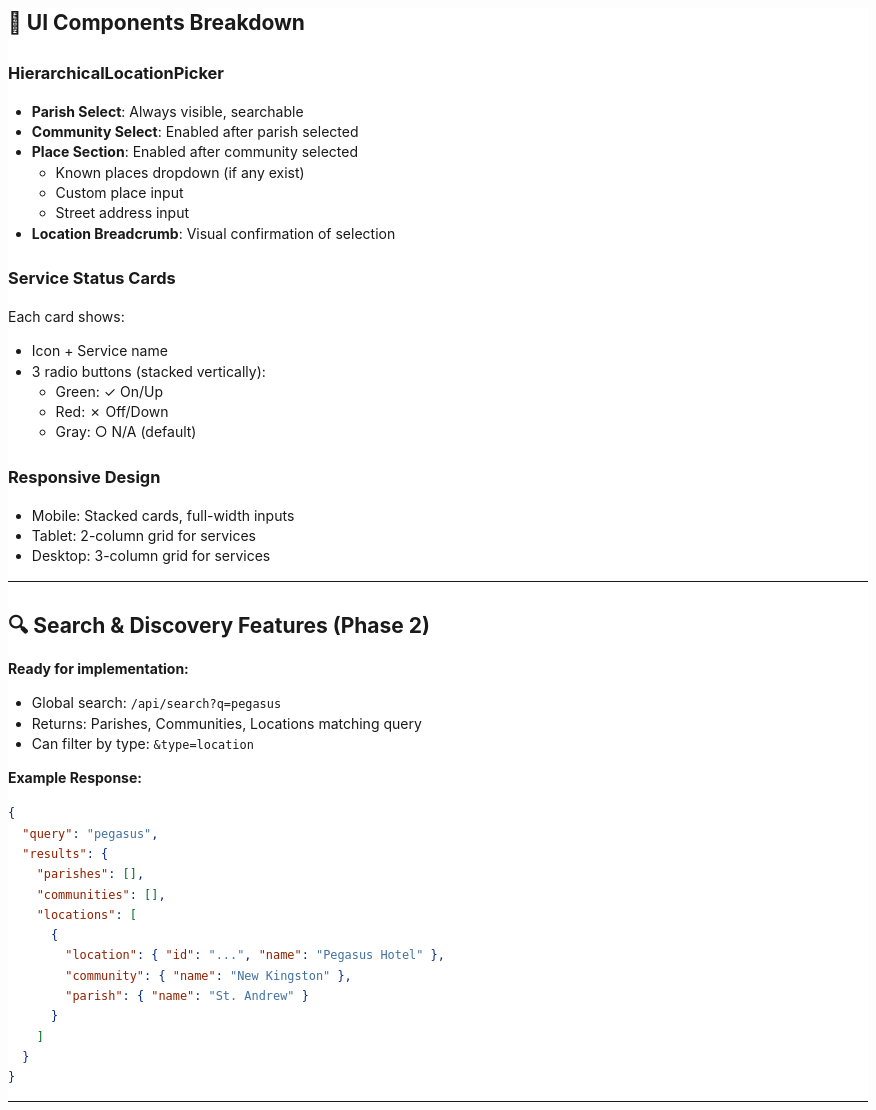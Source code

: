 
## 🎨 UI Components Breakdown

### HierarchicalLocationPicker
- **Parish Select**: Always visible, searchable
- **Community Select**: Enabled after parish selected
- **Place Section**: Enabled after community selected
  - Known places dropdown (if any exist)
  - Custom place input
  - Street address input
- **Location Breadcrumb**: Visual confirmation of selection

### Service Status Cards
Each card shows:
- Icon + Service name
- 3 radio buttons (stacked vertically):
  - Green: ✓ On/Up
  - Red: ✗ Off/Down
  - Gray: ○ N/A (default)

### Responsive Design
- Mobile: Stacked cards, full-width inputs
- Tablet: 2-column grid for services
- Desktop: 3-column grid for services

---

## 🔍 Search & Discovery Features (Phase 2)

**Ready for implementation:**
- Global search: `/api/search?q=pegasus`
- Returns: Parishes, Communities, Locations matching query
- Can filter by type: `&type=location`

**Example Response:**
```json
{
  "query": "pegasus",
  "results": {
    "parishes": [],
    "communities": [],
    "locations": [
      {
        "location": { "id": "...", "name": "Pegasus Hotel" },
        "community": { "name": "New Kingston" },
        "parish": { "name": "St. Andrew" }
      }
    ]
  }
}
```

---